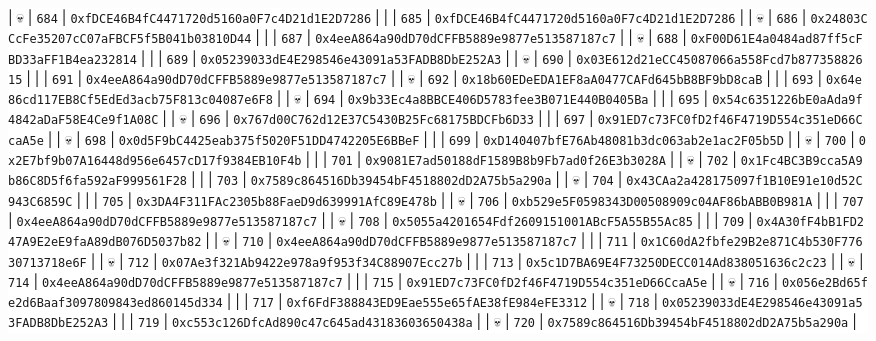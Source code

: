 | 💀 | `684` | `0xfDCE46B4fC4471720d5160a0F7c4D21d1E2D7286` |
|  | `685` | `0xfDCE46B4fC4471720d5160a0F7c4D21d1E2D7286` |
| 💀 | `686` | `0x24803CCcFe35207cC07aFBCF5f5B041b03810D44` |
|  | `687` | `0x4eeA864a90dD70dCFFB5889e9877e513587187c7` |
| 💀 | `688` | `0xF00D61E4a0484ad87ff5cFBD33aFF1B4ea232814` |
|  | `689` | `0x05239033dE4E298546e43091a53FADB8DbE252A3` |
| 💀 | `690` | `0x03E612d21eCC45087066a558Fcd7b87735882615` |
|  | `691` | `0x4eeA864a90dD70dCFFB5889e9877e513587187c7` |
| 💀 | `692` | `0x18b60EDeEDA1EF8aA0477CAFd645bB8BF9bD8caB` |
|  | `693` | `0x64e86cd117EB8Cf5EdEd3acb75F813c04087e6F8` |
| 💀 | `694` | `0x9b33Ec4a8BBCE406D5783fee3B071E440B0405Ba` |
|  | `695` | `0x54c6351226bE0aAda9f4842aDaF58E4Ce9f1A08C` |
| 💀 | `696` | `0x767d00C762d12E37C5430B25Fc68175BDCFb6D33` |
|  | `697` | `0x91ED7c73FC0fD2f46F4719D554c351eD66CcaA5e` |
| 💀 | `698` | `0x0d5F9bC4425eab375f5020F51DD4742205E6BBeF` |
|  | `699` | `0xD140407bfE76Ab48081b3dc063ab2e1ac2F05b5D` |
| 💀 | `700` | `0x2E7bf9b07A16448d956e6457cD17f9384EB10F4b` |
|  | `701` | `0x9081E7ad50188dF1589B8b9Fb7ad0f26E3b3028A` |
| 💀 | `702` | `0x1Fc4BC3B9cca5A9b86C8D5f6fa592aF999561F28` |
|  | `703` | `0x7589c864516Db39454bF4518802dD2A75b5a290a` |
| 💀 | `704` | `0x43CAa2a428175097f1B10E91e10d52C943C6859C` |
|  | `705` | `0x3DA4F311FAc2305b88FaeD9d639991AfC89E478b` |
| 💀 | `706` | `0xb529e5F0598343D00508909c04AF86bABB0B981A` |
|  | `707` | `0x4eeA864a90dD70dCFFB5889e9877e513587187c7` |
| 💀 | `708` | `0x5055a4201654Fdf2609151001ABcF5A55B55Ac85` |
|  | `709` | `0x4A30fF4bB1FD247A9E2eE9faA89dB076D5037b82` |
| 💀 | `710` | `0x4eeA864a90dD70dCFFB5889e9877e513587187c7` |
|  | `711` | `0x1C60dA2fbfe29B2e871C4b530F77630713718e6F` |
| 💀 | `712` | `0x07Ae3f321Ab9422e978a9f953f34C88907Ecc27b` |
|  | `713` | `0x5c1D7BA69E4F73250DECC014Ad838051636c2c23` |
| 💀 | `714` | `0x4eeA864a90dD70dCFFB5889e9877e513587187c7` |
|  | `715` | `0x91ED7c73FC0fD2f46F4719D554c351eD66CcaA5e` |
| 💀 | `716` | `0x056e2Bd65fe2d6Baaf3097809843ed860145d334` |
|  | `717` | `0xf6FdF388843ED9Eae555e65fAE38fE984eFE3312` |
| 💀 | `718` | `0x05239033dE4E298546e43091a53FADB8DbE252A3` |
|  | `719` | `0xc553c126DfcAd890c47c645ad43183603650438a` |
| 💀 | `720` | `0x7589c864516Db39454bF4518802dD2A75b5a290a` |